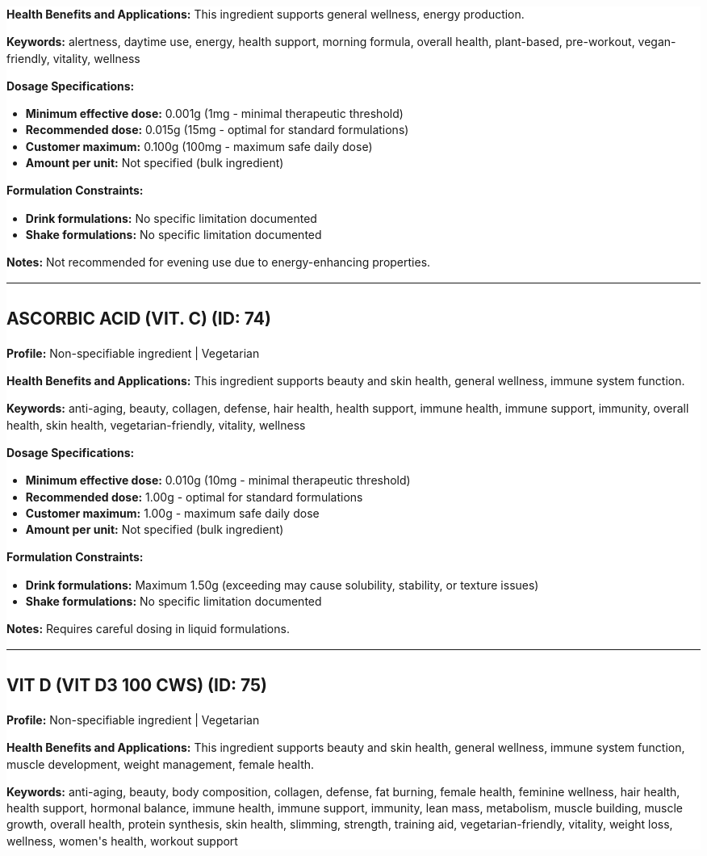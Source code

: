**Health Benefits and Applications:**
This ingredient supports general wellness, energy production.

**Keywords:** alertness, daytime use, energy, health support, morning formula, overall health, plant-based, pre-workout, vegan-friendly, vitality, wellness

**Dosage Specifications:**
- **Minimum effective dose:** 0.001g (1mg - minimal therapeutic threshold)
- **Recommended dose:** 0.015g (15mg - optimal for standard formulations)
- **Customer maximum:** 0.100g (100mg - maximum safe daily dose)
- **Amount per unit:** Not specified (bulk ingredient)

**Formulation Constraints:**
- **Drink formulations:** No specific limitation documented
- **Shake formulations:** No specific limitation documented

**Notes:** Not recommended for evening use due to energy-enhancing properties.

---

## ASCORBIC ACID (VIT. C) (ID: 74)

**Profile:** Non-specifiable ingredient | Vegetarian

**Health Benefits and Applications:**
This ingredient supports beauty and skin health, general wellness, immune system function.

**Keywords:** anti-aging, beauty, collagen, defense, hair health, health support, immune health, immune support, immunity, overall health, skin health, vegetarian-friendly, vitality, wellness

**Dosage Specifications:**
- **Minimum effective dose:** 0.010g (10mg - minimal therapeutic threshold)
- **Recommended dose:** 1.00g - optimal for standard formulations
- **Customer maximum:** 1.00g - maximum safe daily dose
- **Amount per unit:** Not specified (bulk ingredient)

**Formulation Constraints:**
- **Drink formulations:** Maximum 1.50g (exceeding may cause solubility, stability, or texture issues)
- **Shake formulations:** No specific limitation documented

**Notes:** Requires careful dosing in liquid formulations.

---

## VIT D (VIT D3 100 CWS) (ID: 75)

**Profile:** Non-specifiable ingredient | Vegetarian

**Health Benefits and Applications:**
This ingredient supports beauty and skin health, general wellness, immune system function, muscle development, weight management, female health.

**Keywords:** anti-aging, beauty, body composition, collagen, defense, fat burning, female health, feminine wellness, hair health, health support, hormonal balance, immune health, immune support, immunity, lean mass, metabolism, muscle building, muscle growth, overall health, protein synthesis, skin health, slimming, strength, training aid, vegetarian-friendly, vitality, weight loss, wellness, women's health, workout support
